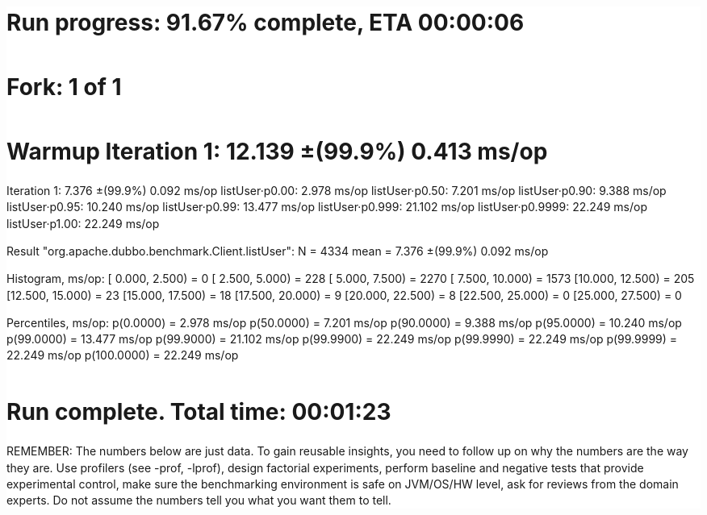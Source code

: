 # Run progress: 91.67% complete, ETA 00:00:06
# Fork: 1 of 1
# Warmup Iteration   1: 12.139 ±(99.9%) 0.413 ms/op
Iteration   1: 7.376 ±(99.9%) 0.092 ms/op
                 listUser·p0.00:   2.978 ms/op
                 listUser·p0.50:   7.201 ms/op
                 listUser·p0.90:   9.388 ms/op
                 listUser·p0.95:   10.240 ms/op
                 listUser·p0.99:   13.477 ms/op
                 listUser·p0.999:  21.102 ms/op
                 listUser·p0.9999: 22.249 ms/op
                 listUser·p1.00:   22.249 ms/op



Result "org.apache.dubbo.benchmark.Client.listUser":
  N = 4334
  mean =      7.376 ±(99.9%) 0.092 ms/op

  Histogram, ms/op:
    [ 0.000,  2.500) = 0 
    [ 2.500,  5.000) = 228 
    [ 5.000,  7.500) = 2270 
    [ 7.500, 10.000) = 1573 
    [10.000, 12.500) = 205 
    [12.500, 15.000) = 23 
    [15.000, 17.500) = 18 
    [17.500, 20.000) = 9 
    [20.000, 22.500) = 8 
    [22.500, 25.000) = 0 
    [25.000, 27.500) = 0 

  Percentiles, ms/op:
      p(0.0000) =      2.978 ms/op
     p(50.0000) =      7.201 ms/op
     p(90.0000) =      9.388 ms/op
     p(95.0000) =     10.240 ms/op
     p(99.0000) =     13.477 ms/op
     p(99.9000) =     21.102 ms/op
     p(99.9900) =     22.249 ms/op
     p(99.9990) =     22.249 ms/op
     p(99.9999) =     22.249 ms/op
    p(100.0000) =     22.249 ms/op


# Run complete. Total time: 00:01:23

REMEMBER: The numbers below are just data. To gain reusable insights, you need to follow up on
why the numbers are the way they are. Use profilers (see -prof, -lprof), design factorial
experiments, perform baseline and negative tests that provide experimental control, make sure
the benchmarking environment is safe on JVM/OS/HW level, ask for reviews from the domain experts.
Do not assume the numbers tell you what you want them to tell.
